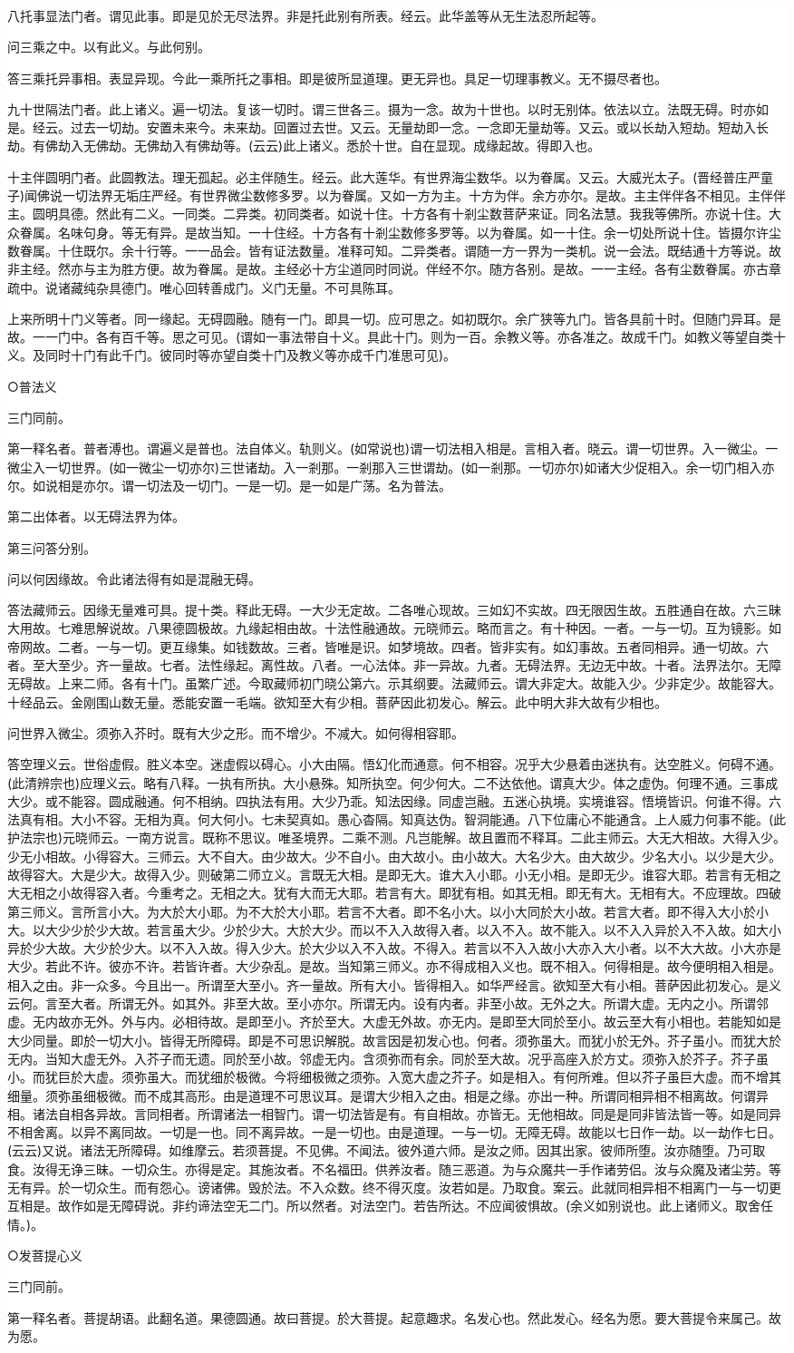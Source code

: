 八托事显法门者。谓见此事。即是见於无尽法界。非是托此别有所表。经云。此华盖等从无生法忍所起等。  

问三乘之中。以有此义。与此何别。  

答三乘托异事相。表显异现。今此一乘所托之事相。即是彼所显道理。更无异也。具足一切理事教义。无不摄尽者也。  

九十世隔法门者。此上诸义。遍一切法。复该一切时。谓三世各三。摄为一念。故为十世也。以时无别体。依法以立。法既无碍。时亦如是。经云。过去一切劫。安置未来今。未来劫。回置过去世。又云。无量劫即一念。一念即无量劫等。又云。或以长劫入短劫。短劫入长劫。有佛劫入无佛劫。无佛劫入有佛劫等。(云云)此上诸义。悉於十世。自在显现。成缘起故。得即入也。  

十主伴圆明门者。此圆教法。理无孤起。必主伴随生。经云。此大莲华。有世界海尘数华。以为眷属。又云。大威光太子。(晋经普庄严童子)闻佛说一切法界无垢庄严经。有世界微尘数修多罗。以为眷属。又如一方为主。十方为伴。余方亦尔。是故。主主伴伴各不相见。主伴伴主。圆明具德。然此有二义。一同类。二异类。初同类者。如说十住。十方各有十剎尘数菩萨来证。同名法慧。我我等佛所。亦说十住。大众眷属。名味句身。等无有异。是故当知。一十住经。十方各有十剎尘数修多罗等。以为眷属。如一十住。余一切处所说十住。皆摄尔许尘数眷属。十住既尔。余十行等。一一品会。皆有证法数量。准释可知。二异类者。谓随一方一界为一类机。说一会法。既结通十方等说。故非主经。然亦与主为胜方便。故为眷属。是故。主经必十方尘道同时同说。伴经不尔。随方各别。是故。一一主经。各有尘数眷属。亦古章疏中。说诸藏纯杂具德门。唯心回转善成门。义门无量。不可具陈耳。  

上来所明十门义等者。同一缘起。无碍圆融。随有一门。即具一切。应可思之。如初既尔。余广狭等九门。皆各具前十时。但随门异耳。是故。一一门中。各有百千等。思之可见。(谓如一事法带自十义。具此十门。则为一百。余教义等。亦各准之。故成千门。如教义等望自类十义。及同时十门有此千门。彼同时等亦望自类十门及教义等亦成千门准思可见)。  

○普法义  

三门同前。  

第一释名者。普者溥也。谓遍义是普也。法自体义。轨则义。(如常说也)谓一切法相入相是。言相入者。晓云。谓一切世界。入一微尘。一微尘入一切世界。(如一微尘一切亦尔)三世诸劫。入一剎那。一剎那入三世谓劫。(如一剎那。一切亦尔)如诸大少促相入。余一切门相入亦尔。如说相是亦尔。谓一切法及一切门。一是一切。是一如是广荡。名为普法。  

第二出体者。以无碍法界为体。  

第三问答分别。  

问以何因缘故。令此诸法得有如是混融无碍。  

答法藏师云。因缘无量难可具。提十类。释此无碍。一大少无定故。二各唯心现故。三如幻不实故。四无限因生故。五胜通自在故。六三昧大用故。七难思解说故。八果德圆极故。九缘起相由故。十法性融通故。元晓师云。略而言之。有十种因。一者。一与一切。互为镜影。如帝网故。二者。一与一切。更互缘集。如钱数故。三者。皆唯是识。如梦境故。四者。皆非实有。如幻事故。五者同相异。通一切故。六者。至大至少。齐一量故。七者。法性缘起。离性故。八者。一心法体。非一异故。九者。无碍法界。无边无中故。十者。法界法尔。无障无碍故。上来二师。各有十门。虽繁广述。今取藏师初门晓公第六。示其纲要。法藏师云。谓大非定大。故能入少。少非定少。故能容大。十经品云。金刚围山数无量。悉能安置一毛端。欲知至大有少相。菩萨因此初发心。解云。此中明大非大故有少相也。  

问世界入微尘。须弥入芥时。既有大少之形。而不增少。不减大。如何得相容耶。  

答空理义云。世俗虚假。胜义本空。迷虚假以碍心。小大由隔。悟幻化而通意。何不相容。况乎大少悬着由迷执有。达空胜义。何碍不通。(此清辨宗也)应理义云。略有八释。一执有所执。大小悬殊。知所执空。何少何大。二不达依他。谓真大少。体之虚伪。何理不通。三事成大少。或不能容。圆成融通。何不相纳。四执法有用。大少乃乖。知法因缘。同虚岂融。五迷心执境。实境谁容。悟境皆识。何谁不得。六法真有相。大小不容。无相为真。何大何小。七未契真如。愚心杳隔。知真达伪。智洞能通。八下位庸心不能通含。上人威力何事不能。(此护法宗也)元晓师云。一南方说言。既称不思议。唯圣境界。二乘不测。凡岂能解。故且置而不释耳。二此主师云。大无大相故。大得入少。少无小相故。小得容大。三师云。大不自大。由少故大。少不自小。由大故小。由小故大。大名少大。由大故少。少名大小。以少是大少。故得容大。大是少大。故得入少。则破第二师立义。言既无大相。是即无大。谁大入小耶。小无小相。是即无少。谁容大耶。若言有无相之大无相之小故得容入者。今重考之。无相之大。犹有大而无大耶。若言有大。即犹有相。如其无相。即无有大。无相有大。不应理故。四破第三师义。言所言小大。为大於大小耶。为不大於大小耶。若言不大者。即不名小大。以小大同於大小故。若言大者。即不得入大小於小大。以大少少於少大故。若言虽大少。少於少大。大於大少。而以不入入故得入者。以入不入。故不能入。以不入入异於入不入故。如大小异於少大故。大少於少大。以不入入故。得入少大。於大少以入不入故。不得入。若言以不入入故小大亦入大小者。以不大大故。小大亦是大少。若此不许。彼亦不许。若皆许者。大少杂乱。是故。当知第三师义。亦不得成相入义也。既不相入。何得相是。故今便明相入相是。相入之由。非一众多。今且出一。所谓至大至小。齐一量故。所有大小。皆得相入。如华严经言。欲知至大有小相。菩萨因此初发心。是义云何。言至大者。所谓无外。如其外。非至大故。至小亦尔。所谓无内。设有内者。非至小故。无外之大。所谓大虚。无内之小。所谓邻虚。无内故亦无外。外与内。必相待故。是即至小。齐於至大。大虚无外故。亦无内。是即至大同於至小。故云至大有小相也。若能知如是大少同量。即於一切大小。皆得无所障碍。即是不可思识解脱。故言因是初发心也。何者。须弥虽大。而犹小於无外。芥子虽小。而犹大於无内。当知大虚无外。入芥子而无遗。同於至小故。邻虚无内。含须弥而有余。同於至大故。况乎高座入於方丈。须弥入於芥子。芥子虽小。而犹巨於大虚。须弥虽大。而犹细於极微。今将细极微之须弥。入宽大虚之芥子。如是相入。有何所难。但以芥子虽巨大虚。而不增其细量。须弥虽细极微。而不成其高形。由是道理不可思议耳。是谓大少相入之由。相是之缘。亦出一种。所谓同相异相不相离故。何谓异相。诸法自相各异故。言同相者。所谓诸法一相智门。谓一切法皆是有。有自相故。亦皆无。无他相故。同是是同非皆法皆一等。如是同异不相舍离。以异不离同故。一切是一也。同不离异故。一是一切也。由是道理。一与一切。无障无碍。故能以七日作一劫。以一劫作七日。(云云)又说。诸法无所障碍。如维摩云。若须菩提。不见佛。不闻法。彼外道六师。是汝之师。因其出家。彼师所堕。汝亦随堕。乃可取食。汝得无诤三昧。一切众生。亦得是定。其施汝者。不名福田。供养汝者。随三恶道。为与众魔共一手作诸劳侣。汝与众魔及诸尘劳。等无有异。於一切众生。而有怨心。谤诸佛。毁於法。不入众数。终不得灭度。汝若如是。乃取食。案云。此就同相异相不相离门一与一切更互相是。故作如是无障碍说。非约谛法空无二门。所以然者。对法空门。若告所达。不应闻彼惧故。(余义如别说也。此上诸师义。取舍任情。)。  

○发菩提心义  

三门同前。  

第一释名者。菩提胡语。此翻名道。果德圆通。故曰菩提。於大菩提。起意趣求。名发心也。然此发心。经名为愿。要大菩提令来属己。故为愿。  

